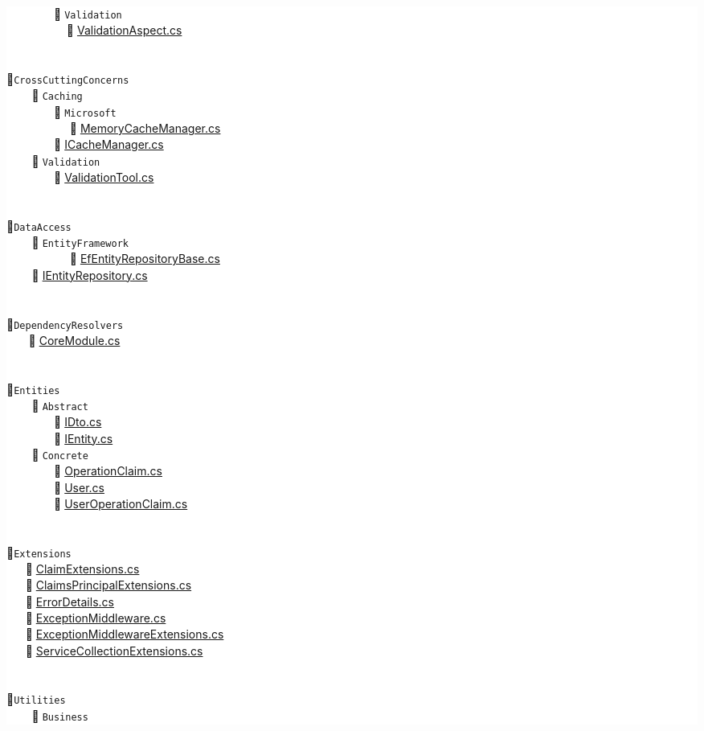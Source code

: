 &nbsp;&nbsp;&nbsp;&nbsp;&nbsp;&nbsp;&nbsp;&nbsp;&nbsp;&nbsp;&nbsp;&nbsp;&nbsp;&nbsp;&nbsp;:file_folder: `Validation`  
&nbsp;&nbsp;&nbsp;&nbsp;&nbsp;&nbsp;&nbsp;&nbsp;&nbsp;&nbsp;&nbsp;&nbsp;&nbsp;&nbsp;&nbsp;&nbsp;&nbsp;&nbsp;&nbsp;:page_facing_up: [ValidationAspect.cs](https://github.com/Enesphlvn/ReCapBackend/blob/master/Core/Aspects/Autofac/Validation/ValidationAspect.cs)  
<br> <br>:file_folder:`CrossCuttingConcerns`  
&nbsp;&nbsp;&nbsp;&nbsp;&nbsp;&nbsp;&nbsp;&nbsp;:file_folder: `Caching`  
&nbsp;&nbsp;&nbsp;&nbsp;&nbsp;&nbsp;&nbsp;&nbsp;&nbsp;&nbsp;&nbsp;&nbsp;&nbsp;&nbsp;&nbsp;:file_folder: `Microsoft`  
&nbsp;&nbsp;&nbsp;&nbsp;&nbsp;&nbsp;&nbsp;&nbsp;&nbsp;&nbsp;&nbsp;&nbsp;&nbsp;&nbsp;&nbsp;&nbsp;&nbsp;&nbsp;&nbsp;&nbsp;:page_facing_up: [MemoryCacheManager.cs](https://github.com/Enesphlvn/ReCapBackend/blob/master/Core/CrossCuttingConcerns/Caching/Microsoft/MemoryCacheManager.cs)  
&nbsp;&nbsp;&nbsp;&nbsp;&nbsp;&nbsp;&nbsp;&nbsp;&nbsp;&nbsp;&nbsp;&nbsp;&nbsp;&nbsp;&nbsp;:page_facing_up: [ICacheManager.cs](https://github.com/Enesphlvn/ReCapBackend/blob/master/Core/CrossCuttingConcerns/Caching/ICacheManager.cs)  
&nbsp;&nbsp;&nbsp;&nbsp;&nbsp;&nbsp;&nbsp;&nbsp;:file_folder: `Validation`  
&nbsp;&nbsp;&nbsp;&nbsp;&nbsp;&nbsp;&nbsp;&nbsp;&nbsp;&nbsp;&nbsp;&nbsp;&nbsp;&nbsp;&nbsp;:page_facing_up: [ValidationTool.cs](https://github.com/Enesphlvn/ReCapBackend/blob/master/Core/CrossCuttingConcerns/Validation/ValidationTool.cs)  
<br> <br>:file_folder:`DataAccess`  
&nbsp;&nbsp;&nbsp;&nbsp;&nbsp;&nbsp;&nbsp;&nbsp;:file_folder: `EntityFramework`  
&nbsp;&nbsp;&nbsp;&nbsp;&nbsp;&nbsp;&nbsp;&nbsp;&nbsp;&nbsp;&nbsp;&nbsp;&nbsp;&nbsp;&nbsp;&nbsp;&nbsp;&nbsp;&nbsp;&nbsp;:page_facing_up: [EfEntityRepositoryBase.cs](https://github.com/Enesphlvn/ReCapBackend/blob/master/Core/DataAccess/EntityFramework/EfEntityRepositoryBase.cs)  
&nbsp;&nbsp;&nbsp;&nbsp;&nbsp;&nbsp;&nbsp;&nbsp;:page_facing_up: [IEntityRepository.cs](https://github.com/Enesphlvn/ReCapBackend/blob/master/Core/DataAccess/IEntityRepository.cs)  
<br> <br>:file_folder:`DependencyResolvers`  
&nbsp;&nbsp;&nbsp;&nbsp;&nbsp;&nbsp;&nbsp;:page_facing_up: [CoreModule.cs](https://github.com/Enesphlvn/ReCapBackend/blob/master/Core/DependencyResolvers/CoreModule.cs)  
<br> <br>:file_folder:`Entities`  
&nbsp;&nbsp;&nbsp;&nbsp;&nbsp;&nbsp;&nbsp;&nbsp;:file_folder: `Abstract`  
&nbsp;&nbsp;&nbsp;&nbsp;&nbsp;&nbsp;&nbsp;&nbsp;&nbsp;&nbsp;&nbsp;&nbsp;&nbsp;&nbsp;&nbsp;:page_facing_up: [IDto.cs](https://github.com/Enesphlvn/ReCapBackend/blob/master/Core/Entities/Abstract/IDto.cs)  
&nbsp;&nbsp;&nbsp;&nbsp;&nbsp;&nbsp;&nbsp;&nbsp;&nbsp;&nbsp;&nbsp;&nbsp;&nbsp;&nbsp;&nbsp;:page_facing_up: [IEntity.cs](https://github.com/Enesphlvn/ReCapBackend/blob/master/Core/Entities/Abstract/IEntity.cs)  
&nbsp;&nbsp;&nbsp;&nbsp;&nbsp;&nbsp;&nbsp;&nbsp;:file_folder: `Concrete`  
&nbsp;&nbsp;&nbsp;&nbsp;&nbsp;&nbsp;&nbsp;&nbsp;&nbsp;&nbsp;&nbsp;&nbsp;&nbsp;&nbsp;&nbsp;:page_facing_up: [OperationClaim.cs](https://github.com/Enesphlvn/ReCapBackend/blob/master/Core/Entities/Concrete/OperationClaim.cs)  
&nbsp;&nbsp;&nbsp;&nbsp;&nbsp;&nbsp;&nbsp;&nbsp;&nbsp;&nbsp;&nbsp;&nbsp;&nbsp;&nbsp;&nbsp;:page_facing_up: [User.cs](https://github.com/Enesphlvn/ReCapBackend/blob/master/Core/Entities/Concrete/User.cs)  
&nbsp;&nbsp;&nbsp;&nbsp;&nbsp;&nbsp;&nbsp;&nbsp;&nbsp;&nbsp;&nbsp;&nbsp;&nbsp;&nbsp;&nbsp;:page_facing_up: [UserOperationClaim.cs](https://github.com/Enesphlvn/ReCapBackend/blob/master/Core/Entities/Concrete/UserOperationClaim.cs)  
<br> <br>:file_folder:`Extensions`  
&nbsp;&nbsp;&nbsp;&nbsp;&nbsp;&nbsp;:page_facing_up: [ClaimExtensions.cs](https://github.com/Enesphlvn/ReCapBackend/blob/master/Core/Extensions/ClaimExtensions.cs)  
&nbsp;&nbsp;&nbsp;&nbsp;&nbsp;&nbsp;:page_facing_up: [ClaimsPrincipalExtensions.cs](https://github.com/Enesphlvn/ReCapBackend/blob/master/Core/Extensions/ClaimsPrincipalExtensions.cs)  
&nbsp;&nbsp;&nbsp;&nbsp;&nbsp;&nbsp;:page_facing_up: [ErrorDetails.cs](https://github.com/Enesphlvn/ReCapBackend/blob/master/Core/Extensions/ErrorDetails.cs)  
&nbsp;&nbsp;&nbsp;&nbsp;&nbsp;&nbsp;:page_facing_up: [ExceptionMiddleware.cs](https://github.com/Enesphlvn/ReCapBackend/blob/master/Core/Extensions/ExceptionMiddleware.cs)  
&nbsp;&nbsp;&nbsp;&nbsp;&nbsp;&nbsp;:page_facing_up: [ExceptionMiddlewareExtensions.cs](https://github.com/Enesphlvn/ReCapBackend/blob/master/Core/Extensions/ExceptionMiddlewareExtensions.cs)  
&nbsp;&nbsp;&nbsp;&nbsp;&nbsp;&nbsp;:page_facing_up: [ServiceCollectionExtensions.cs](https://github.com/Enesphlvn/ReCapBackend/blob/master/Core/Extensions/ServiceCollectionExtensions.cs)  
<br> <br>:file_folder:`Utilities`  
&nbsp;&nbsp;&nbsp;&nbsp;&nbsp;&nbsp;&nbsp;&nbsp;:file_folder: `Business`  